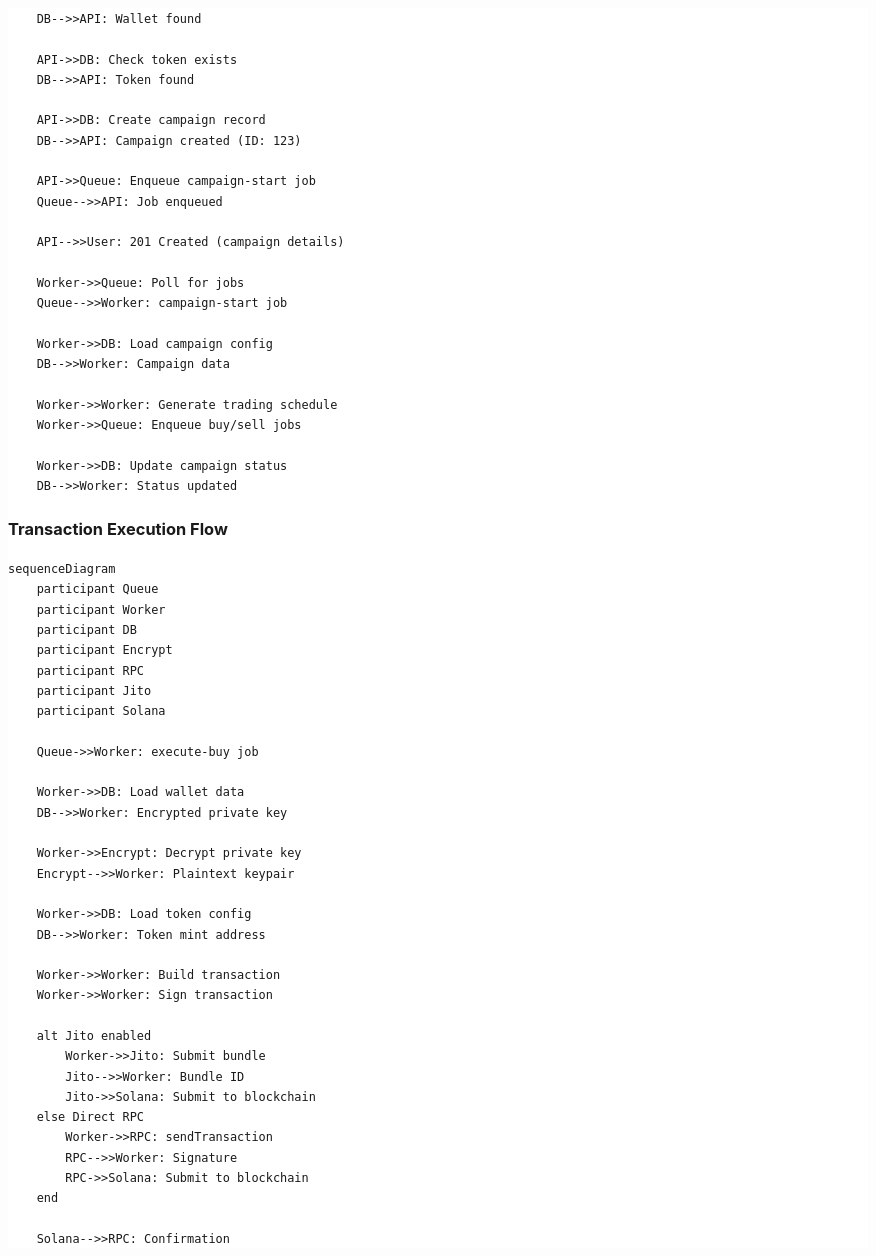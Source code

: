 ```mermaid
    DB-->>API: Wallet found

    API->>DB: Check token exists
    DB-->>API: Token found

    API->>DB: Create campaign record
    DB-->>API: Campaign created (ID: 123)

    API->>Queue: Enqueue campaign-start job
    Queue-->>API: Job enqueued

    API-->>User: 201 Created (campaign details)

    Worker->>Queue: Poll for jobs
    Queue-->>Worker: campaign-start job

    Worker->>DB: Load campaign config
    DB-->>Worker: Campaign data

    Worker->>Worker: Generate trading schedule
    Worker->>Queue: Enqueue buy/sell jobs

    Worker->>DB: Update campaign status
    DB-->>Worker: Status updated
```

### Transaction Execution Flow

```mermaid
sequenceDiagram
    participant Queue
    participant Worker
    participant DB
    participant Encrypt
    participant RPC
    participant Jito
    participant Solana

    Queue->>Worker: execute-buy job

    Worker->>DB: Load wallet data
    DB-->>Worker: Encrypted private key

    Worker->>Encrypt: Decrypt private key
    Encrypt-->>Worker: Plaintext keypair

    Worker->>DB: Load token config
    DB-->>Worker: Token mint address

    Worker->>Worker: Build transaction
    Worker->>Worker: Sign transaction

    alt Jito enabled
        Worker->>Jito: Submit bundle
        Jito-->>Worker: Bundle ID
        Jito->>Solana: Submit to blockchain
    else Direct RPC
        Worker->>RPC: sendTransaction
        RPC-->>Worker: Signature
        RPC->>Solana: Submit to blockchain
    end

    Solana-->>RPC: Confirmation
```